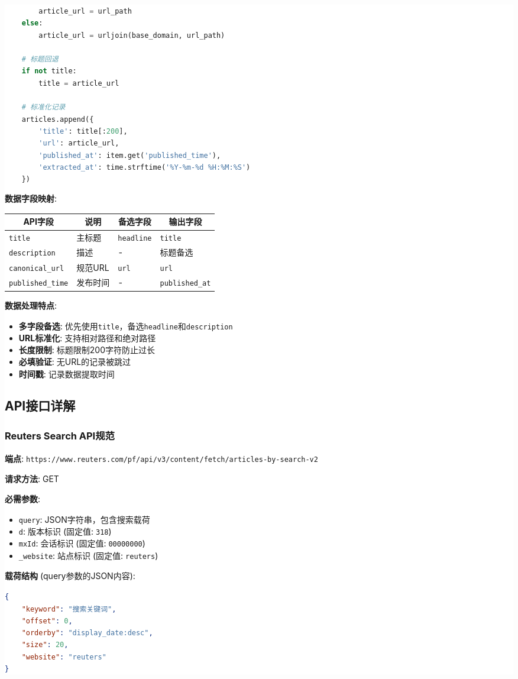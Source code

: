 ```python
        article_url = url_path
    else:
        article_url = urljoin(base_domain, url_path)

    # 标题回退
    if not title:
        title = article_url

    # 标准化记录
    articles.append({
        'title': title[:200],
        'url': article_url,
        'published_at': item.get('published_time'),
        'extracted_at': time.strftime('%Y-%m-%d %H:%M:%S')
    })
```

**数据字段映射**:

| API字段 | 说明 | 备选字段 | 输出字段 |
|---------|------|----------|----------|
| `title` | 主标题 | `headline` | `title` |
| `description` | 描述 | - | 标题备选 |
| `canonical_url` | 规范URL | `url` | `url` |
| `published_time` | 发布时间 | - | `published_at` |

**数据处理特点**:
- **多字段备选**: 优先使用`title`，备选`headline`和`description`
- **URL标准化**: 支持相对路径和绝对路径
- **长度限制**: 标题限制200字符防止过长
- **必填验证**: 无URL的记录被跳过
- **时间戳**: 记录数据提取时间

## API接口详解

### Reuters Search API规范

**端点**: `https://www.reuters.com/pf/api/v3/content/fetch/articles-by-search-v2`

**请求方法**: GET

**必需参数**:
- `query`: JSON字符串，包含搜索载荷
- `d`: 版本标识 (固定值: `318`)
- `mxId`: 会话标识 (固定值: `00000000`)
- `_website`: 站点标识 (固定值: `reuters`)

**载荷结构** (query参数的JSON内容):
```json
{
    "keyword": "搜索关键词",
    "offset": 0,
    "orderby": "display_date:desc",
    "size": 20,
    "website": "reuters"
}
```

